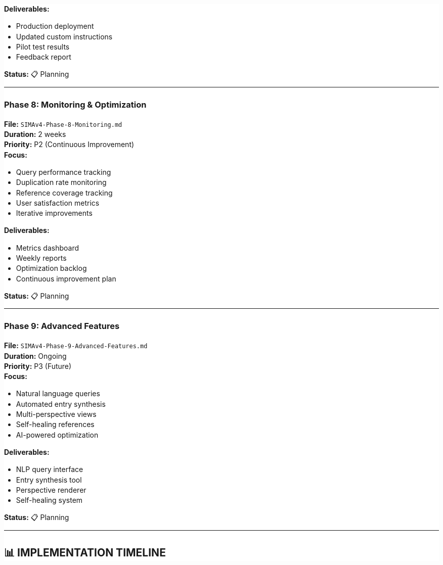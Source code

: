 **Deliverables:**
- Production deployment
- Updated custom instructions
- Pilot test results
- Feedback report

**Status:** 📋 Planning

---

### Phase 8: Monitoring & Optimization
**File:** `SIMAv4-Phase-8-Monitoring.md`  
**Duration:** 2 weeks  
**Priority:** P2 (Continuous Improvement)  
**Focus:**
- Query performance tracking
- Duplication rate monitoring
- Reference coverage tracking
- User satisfaction metrics
- Iterative improvements

**Deliverables:**
- Metrics dashboard
- Weekly reports
- Optimization backlog
- Continuous improvement plan

**Status:** 📋 Planning

---

### Phase 9: Advanced Features
**File:** `SIMAv4-Phase-9-Advanced-Features.md`  
**Duration:** Ongoing  
**Priority:** P3 (Future)  
**Focus:**
- Natural language queries
- Automated entry synthesis
- Multi-perspective views
- Self-healing references
- AI-powered optimization

**Deliverables:**
- NLP query interface
- Entry synthesis tool
- Perspective renderer
- Self-healing system

**Status:** 📋 Planning

---

## 📊 IMPLEMENTATION TIMELINE
